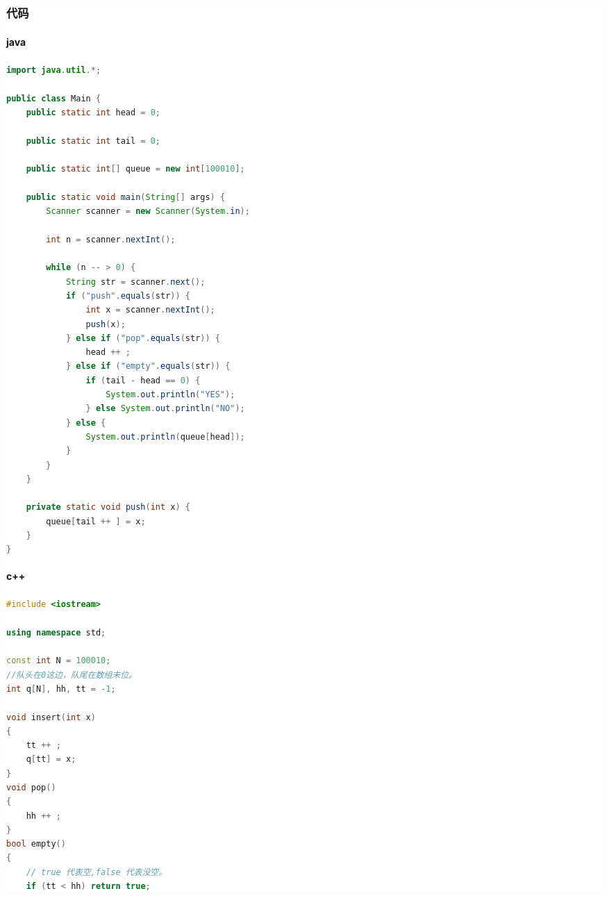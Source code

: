 
### 代码
#### java
```java
import java.util.*;

public class Main {
    public static int head = 0;

    public static int tail = 0;

    public static int[] queue = new int[100010];

    public static void main(String[] args) {
        Scanner scanner = new Scanner(System.in);

        int n = scanner.nextInt();

        while (n -- > 0) {
            String str = scanner.next();
            if ("push".equals(str)) {
                int x = scanner.nextInt();
                push(x);
            } else if ("pop".equals(str)) {
                head ++ ;
            } else if ("empty".equals(str)) {
                if (tail - head == 0) {
                    System.out.println("YES");
                } else System.out.println("NO");
            } else {
                System.out.println(queue[head]);
            }
        }
    }

    private static void push(int x) {
        queue[tail ++ ] = x;
    }
}
```

#### c++
```c++
#include <iostream>

using namespace std;

const int N = 100010;
//队头在0这边，队尾在数组末位。
int q[N], hh, tt = -1;

void insert(int x)
{
    tt ++ ;
    q[tt] = x;
}
void pop()
{
    hh ++ ;
}
bool empty()
{
    // true 代表空,false 代表没空。
    if (tt < hh) return true;
```
